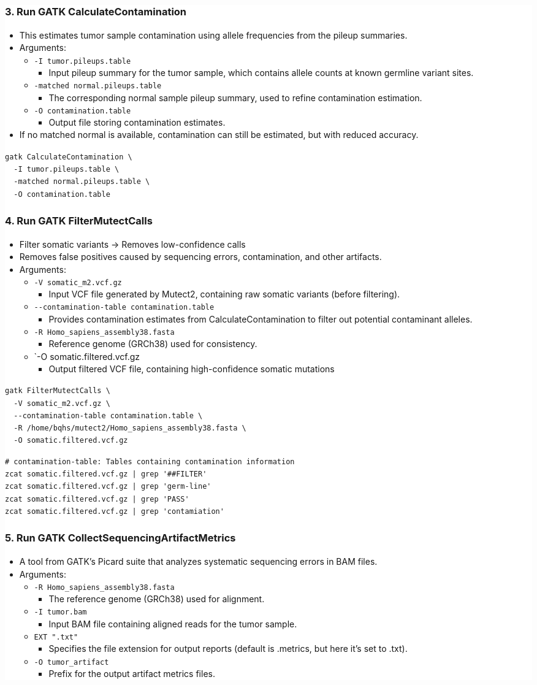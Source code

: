 
### 3. Run GATK CalculateContamination
+ This estimates tumor sample contamination using allele frequencies from the pileup summaries.
+ Arguments:
  + `-I tumor.pileups.table`
      -  Input pileup summary for the tumor sample, which contains allele counts at known germline variant sites.
  + `-matched normal.pileups.table`
      -  The corresponding normal sample pileup summary, used to refine contamination estimation.
  + `-O contamination.table`
      -  Output file storing contamination estimates.
+ If no matched normal is available, contamination can still be estimated, but with reduced accuracy.

```
gatk CalculateContamination \
  -I tumor.pileups.table \
  -matched normal.pileups.table \
  -O contamination.table
```

### 4. Run GATK FilterMutectCalls
+ Filter somatic variants → Removes low-confidence calls
+ Removes false positives caused by sequencing errors, contamination, and other artifacts.
+ Arguments:
  +  `-V somatic_m2.vcf.gz`
      +  Input VCF file generated by Mutect2, containing raw somatic variants (before filtering).
  +  `--contamination-table contamination.table`
      +  Provides contamination estimates from CalculateContamination to filter out potential contaminant alleles.
  +  `-R Homo_sapiens_assembly38.fasta`
      +  Reference genome (GRCh38) used for consistency.
  +  `-O somatic.filtered.vcf.gz
      +  Output filtered VCF file, containing high-confidence somatic mutations

```
gatk FilterMutectCalls \
  -V somatic_m2.vcf.gz \
  --contamination-table contamination.table \
  -R /home/bqhs/mutect2/Homo_sapiens_assembly38.fasta \
  -O somatic.filtered.vcf.gz
```

```
# contamination-table: Tables containing contamination information
zcat somatic.filtered.vcf.gz | grep '##FILTER'
zcat somatic.filtered.vcf.gz | grep 'germ-line'
zcat somatic.filtered.vcf.gz | grep 'PASS'
zcat somatic.filtered.vcf.gz | grep 'contamiation'
```

### 5. Run GATK CollectSequencingArtifactMetrics
+  A tool from GATK’s Picard suite that analyzes systematic sequencing errors in BAM files.
+ Arguments:
  +  `-R Homo_sapiens_assembly38.fasta`
      +  The reference genome (GRCh38) used for alignment.
  +  `-I tumor.bam`
      +  Input BAM file containing aligned reads for the tumor sample.
  +  `EXT ".txt"`
      +  Specifies the file extension for output reports (default is .metrics, but here it’s set to .txt).
  +  `-O tumor_artifact`
      +  Prefix for the output artifact metrics files.
